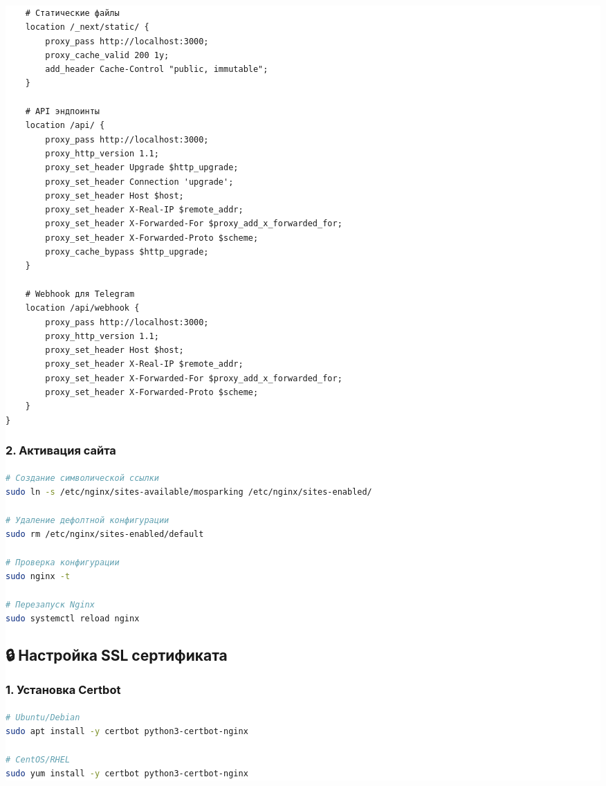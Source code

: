 ```nginx
    # Статические файлы
    location /_next/static/ {
        proxy_pass http://localhost:3000;
        proxy_cache_valid 200 1y;
        add_header Cache-Control "public, immutable";
    }

    # API эндпоинты
    location /api/ {
        proxy_pass http://localhost:3000;
        proxy_http_version 1.1;
        proxy_set_header Upgrade $http_upgrade;
        proxy_set_header Connection 'upgrade';
        proxy_set_header Host $host;
        proxy_set_header X-Real-IP $remote_addr;
        proxy_set_header X-Forwarded-For $proxy_add_x_forwarded_for;
        proxy_set_header X-Forwarded-Proto $scheme;
        proxy_cache_bypass $http_upgrade;
    }

    # Webhook для Telegram
    location /api/webhook {
        proxy_pass http://localhost:3000;
        proxy_http_version 1.1;
        proxy_set_header Host $host;
        proxy_set_header X-Real-IP $remote_addr;
        proxy_set_header X-Forwarded-For $proxy_add_x_forwarded_for;
        proxy_set_header X-Forwarded-Proto $scheme;
    }
}
```

### 2. Активация сайта
```bash
# Создание символической ссылки
sudo ln -s /etc/nginx/sites-available/mosparking /etc/nginx/sites-enabled/

# Удаление дефолтной конфигурации
sudo rm /etc/nginx/sites-enabled/default

# Проверка конфигурации
sudo nginx -t

# Перезапуск Nginx
sudo systemctl reload nginx
```

## 🔒 Настройка SSL сертификата

### 1. Установка Certbot
```bash
# Ubuntu/Debian
sudo apt install -y certbot python3-certbot-nginx

# CentOS/RHEL
sudo yum install -y certbot python3-certbot-nginx
```
